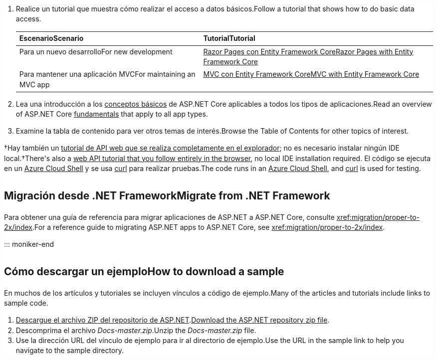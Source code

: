 1. <span data-ttu-id="718f8-233">Realice un tutorial que muestra cómo realizar el acceso a datos básicos.</span><span class="sxs-lookup"><span data-stu-id="718f8-233">Follow a tutorial that shows how to do basic data access.</span></span>

   |<span data-ttu-id="718f8-234">Escenario</span><span class="sxs-lookup"><span data-stu-id="718f8-234">Scenario</span></span>  |<span data-ttu-id="718f8-235">Tutorial</span><span class="sxs-lookup"><span data-stu-id="718f8-235">Tutorial</span></span>  |
   |----------|----------|
   | <span data-ttu-id="718f8-236">Para un nuevo desarrollo</span><span class="sxs-lookup"><span data-stu-id="718f8-236">For new development</span></span>        |<span data-ttu-id="718f8-237">[Razor Pages con Entity Framework Core](xref:data/ef-rp/intro)</span><span class="sxs-lookup"><span data-stu-id="718f8-237">[Razor Pages with Entity Framework Core](xref:data/ef-rp/intro)</span></span> |
   | <span data-ttu-id="718f8-238">Para mantener una aplicación MVC</span><span class="sxs-lookup"><span data-stu-id="718f8-238">For maintaining an MVC app</span></span> |[<span data-ttu-id="718f8-239">MVC con Entity Framework Core</span><span class="sxs-lookup"><span data-stu-id="718f8-239">MVC with Entity Framework Core</span></span>](xref:data/ef-mvc/intro) |

1. <span data-ttu-id="718f8-240">Lea una introducción a los [conceptos básicos](xref:fundamentals/index) de ASP.NET Core aplicables a todos los tipos de aplicaciones.</span><span class="sxs-lookup"><span data-stu-id="718f8-240">Read an overview of ASP.NET Core [fundamentals](xref:fundamentals/index) that apply to all app types.</span></span>

1. <span data-ttu-id="718f8-241">Examine la tabla de contenido para ver otros temas de interés.</span><span class="sxs-lookup"><span data-stu-id="718f8-241">Browse the Table of Contents for other topics of interest.</span></span>

<span data-ttu-id="718f8-242">&dagger;Hay también un [tutorial de API web que se realiza completamente en el explorador](/learn/modules/build-web-api-net-core); no es necesario instalar ningún IDE local.</span><span class="sxs-lookup"><span data-stu-id="718f8-242">&dagger;There's also a [web API tutorial that you follow entirely in the browser](/learn/modules/build-web-api-net-core), no local IDE installation required.</span></span> <span data-ttu-id="718f8-243">El código se ejecuta en un [Azure Cloud Shell](https://azure.microsoft.com/features/cloud-shell/) y se usa [curl](https://curl.haxx.se/) para realizar pruebas.</span><span class="sxs-lookup"><span data-stu-id="718f8-243">The code runs in an [Azure Cloud Shell](https://azure.microsoft.com/features/cloud-shell/), and [curl](https://curl.haxx.se/) is used for testing.</span></span>

## <a name="migrate-from-net-framework"></a><span data-ttu-id="718f8-244">Migración desde .NET Framework</span><span class="sxs-lookup"><span data-stu-id="718f8-244">Migrate from .NET Framework</span></span>

<span data-ttu-id="718f8-245">Para obtener una guía de referencia para migrar aplicaciones de ASP.NET a ASP.NET Core, consulte <xref:migration/proper-to-2x/index>.</span><span class="sxs-lookup"><span data-stu-id="718f8-245">For a reference guide to migrating ASP.NET apps to ASP.NET Core, see <xref:migration/proper-to-2x/index>.</span></span>

::: moniker-end

## <a name="how-to-download-a-sample"></a><span data-ttu-id="718f8-246">Cómo descargar un ejemplo</span><span class="sxs-lookup"><span data-stu-id="718f8-246">How to download a sample</span></span>

<span data-ttu-id="718f8-247">En muchos de los artículos y tutoriales se incluyen vínculos a código de ejemplo.</span><span class="sxs-lookup"><span data-stu-id="718f8-247">Many of the articles and tutorials include links to sample code.</span></span>

1. <span data-ttu-id="718f8-248">[Descargue el archivo ZIP del repositorio de ASP.NET](https://codeload.github.com/dotnet/AspNetCore.Docs/zip/master).</span><span class="sxs-lookup"><span data-stu-id="718f8-248">[Download the ASP.NET repository zip file](https://codeload.github.com/dotnet/AspNetCore.Docs/zip/master).</span></span>
1. <span data-ttu-id="718f8-249">Descomprima el archivo *Docs-master.zip*.</span><span class="sxs-lookup"><span data-stu-id="718f8-249">Unzip the *Docs-master.zip* file.</span></span>
1. <span data-ttu-id="718f8-250">Use la dirección URL del vínculo de ejemplo para ir al directorio de ejemplo.</span><span class="sxs-lookup"><span data-stu-id="718f8-250">Use the URL in the sample link to help you navigate to the sample directory.</span></span>
